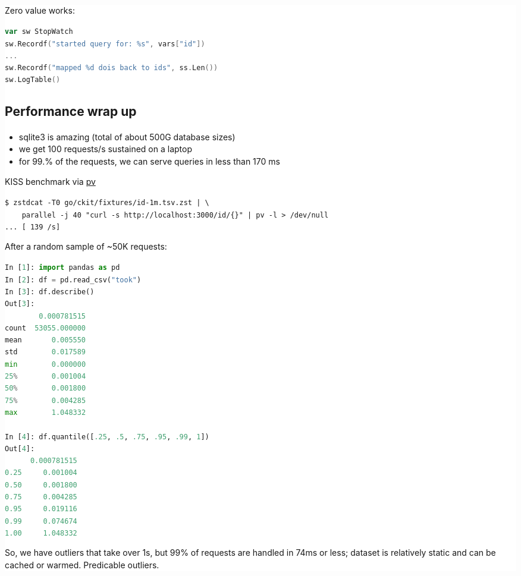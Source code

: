 Zero value works:

```go
var sw StopWatch
sw.Recordf("started query for: %s", vars["id"])
...
sw.Recordf("mapped %d dois back to ids", ss.Len())
sw.LogTable()
```

## Performance wrap up

* sqlite3 is amazing (total of about 500G database sizes)
* we get 100 requests/s sustained on a laptop
* for 99.% of the requests, we can serve queries in less than 170 ms

KISS benchmark via [pv](https://man7.org/linux/man-pages/man1/pv.1.html)

```shell
$ zstdcat -T0 go/ckit/fixtures/id-1m.tsv.zst | \
    parallel -j 40 "curl -s http://localhost:3000/id/{}" | pv -l > /dev/null
... [ 139 /s]
```

After a random sample of ~50K requests:

```python
In [1]: import pandas as pd
In [2]: df = pd.read_csv("took")
In [3]: df.describe()
Out[3]:
        0.000781515
count  53055.000000
mean       0.005550
std        0.017589
min        0.000000
25%        0.001004
50%        0.001800
75%        0.004285
max        1.048332

In [4]: df.quantile([.25, .5, .75, .95, .99, 1])
Out[4]:
      0.000781515
0.25     0.001004
0.50     0.001800
0.75     0.004285
0.95     0.019116
0.99     0.074674
1.00     1.048332
```

So, we have outliers that take over 1s, but 99% of requests are handled in 74ms
or less; dataset is relatively static and can be cached or warmed. Predicable
outliers.
